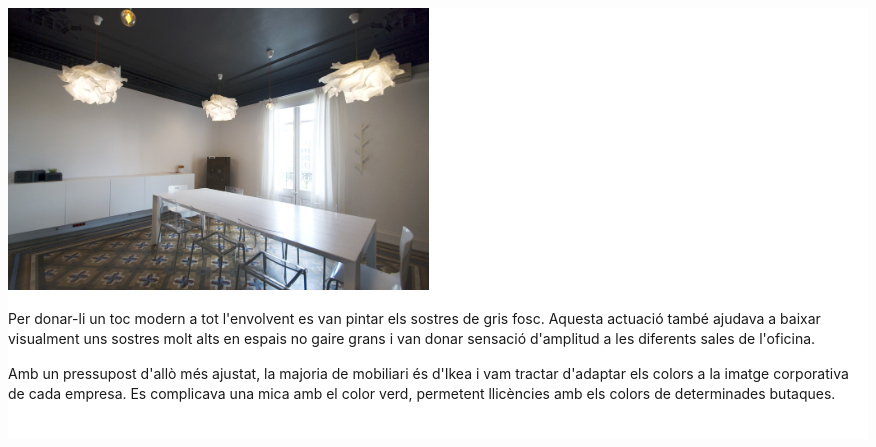 <img style="display:inline" src="/img/projectes/negocis/oficina 1/4.disseny-sala-reunions.jpg" width="49%" alt="Contingut: Decoració d'oficines." title="Sala de reunions.">
</center>
<br>

Per donar-li un toc modern a tot l'envolvent es van pintar els sostres de gris fosc. Aquesta actuació també ajudava a baixar visualment uns sostres molt alts en espais no gaire grans i van donar sensació d'amplitud a les diferents sales de l'oficina.

Amb un pressupost d'allò més ajustat, la majoria de mobiliari és d'Ikea i vam tractar d'adaptar els colors a la imatge corporativa de cada empresa. Es complicava una mica amb el color verd, permetent llicències amb els colors de determinades butaques.

<br>
<center>